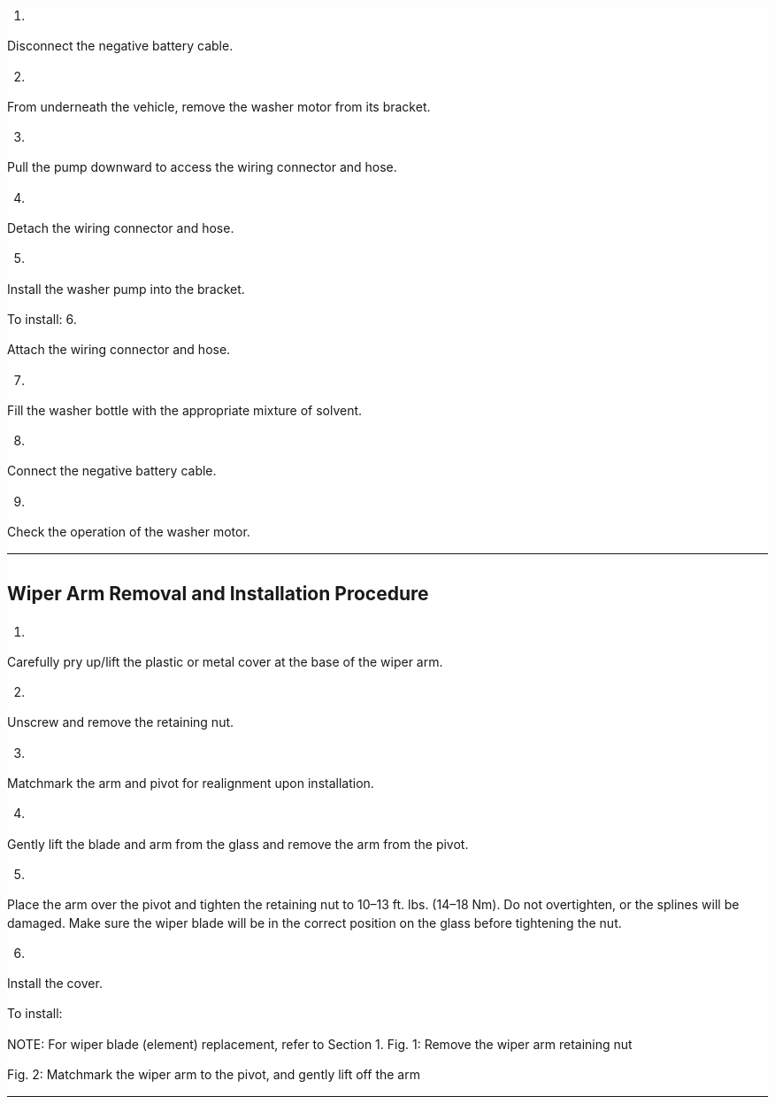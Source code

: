 1.

Disconnect the negative battery cable.

2.

From underneath the vehicle, remove the washer motor from its bracket.

3.

Pull the pump downward to access the wiring connector and hose.

4.

Detach the wiring connector and hose.

5.

Install the washer pump into the bracket.

To install:
6.

Attach the wiring connector and hose.

7.

Fill the washer bottle with the appropriate mixture of solvent.

8.

Connect the negative battery cable.

9.

Check the operation of the washer motor.

---

## Wiper Arm Removal and Installation Procedure


1.

Carefully pry up/lift the plastic or metal cover at the base of the wiper arm.

2.

Unscrew and remove the retaining nut.

3.

Matchmark the arm and pivot for realignment upon installation.

4.

Gently lift the blade and arm from the glass and remove the arm from the pivot.

5.

Place the arm over the pivot and tighten the retaining nut to 10–13 ft. lbs. (14–18 Nm). Do not overtighten, or the splines will be damaged. Make sure the wiper blade will be in
the correct position on the glass before tightening the nut.

6.

Install the cover.

To install:

NOTE: For wiper blade (element) replacement, refer to Section 1.
Fig. 1: Remove the wiper arm retaining nut

Fig. 2: Matchmark the wiper arm to the pivot, and gently lift
off the arm

---
